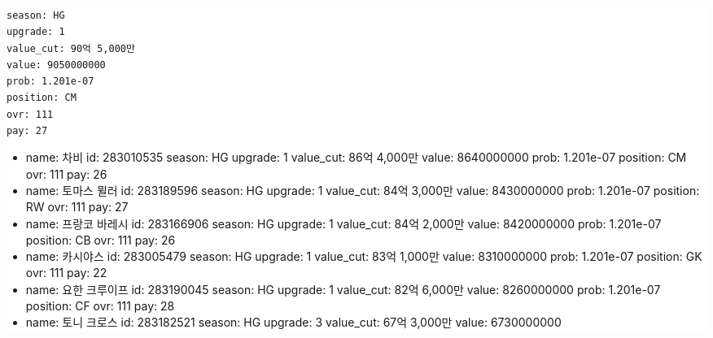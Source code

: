     season: HG
    upgrade: 1
    value_cut: 90억 5,000만
    value: 9050000000
    prob: 1.201e-07
    position: CM
    ovr: 111
    pay: 27
  - name: 차비
    id: 283010535
    season: HG
    upgrade: 1
    value_cut: 86억 4,000만
    value: 8640000000
    prob: 1.201e-07
    position: CM
    ovr: 111
    pay: 26
  - name: 토마스 뮐러
    id: 283189596
    season: HG
    upgrade: 1
    value_cut: 84억 3,000만
    value: 8430000000
    prob: 1.201e-07
    position: RW
    ovr: 111
    pay: 27
  - name: 프랑코 바레시
    id: 283166906
    season: HG
    upgrade: 1
    value_cut: 84억 2,000만
    value: 8420000000
    prob: 1.201e-07
    position: CB
    ovr: 111
    pay: 26
  - name: 카시야스
    id: 283005479
    season: HG
    upgrade: 1
    value_cut: 83억 1,000만
    value: 8310000000
    prob: 1.201e-07
    position: GK
    ovr: 111
    pay: 22
  - name: 요한 크루이프
    id: 283190045
    season: HG
    upgrade: 1
    value_cut: 82억 6,000만
    value: 8260000000
    prob: 1.201e-07
    position: CF
    ovr: 111
    pay: 28
  - name: 토니 크로스
    id: 283182521
    season: HG
    upgrade: 3
    value_cut: 67억 3,000만
    value: 6730000000